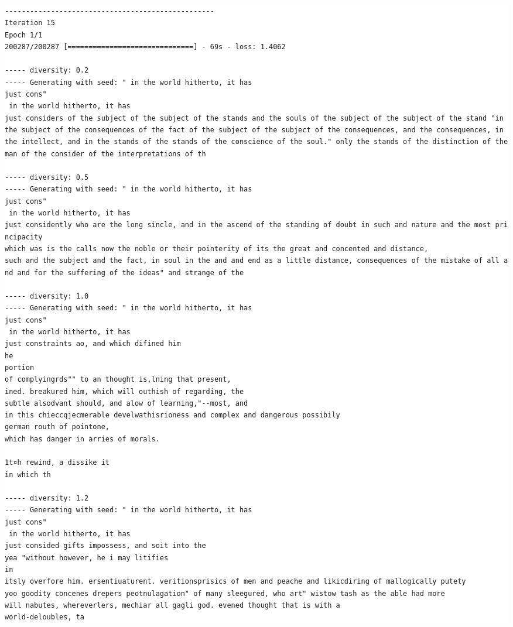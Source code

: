     --------------------------------------------------
    Iteration 15
    Epoch 1/1
    200287/200287 [==============================] - 69s - loss: 1.4062    
    
    ----- diversity: 0.2
    ----- Generating with seed: " in the world hitherto, it has
    just cons"
     in the world hitherto, it has
    just considers of the subject of the subject of the stands and the souls of the subject of the subject of the stand "in the subject of the consequences of the fact of the subject of the subject of the consequences, and the consequences, in the intellect, and in the stands of the stands of the conscience of the soul." only the stands of the distinction of the man of the consider of the interpretations of th
    
    ----- diversity: 0.5
    ----- Generating with seed: " in the world hitherto, it has
    just cons"
     in the world hitherto, it has
    just considently who are the long sincle, and in the ascend of the standing of doubt in such and nature and the most principacity
    which was is the calls now the noble or their pointerity of its the great and concented and distance,
    such and the subject and the fact, in soul in the and and end as a little distance, consequences of the mistake of all and and for the suffering of the ideas" and strange of the
    
    ----- diversity: 1.0
    ----- Generating with seed: " in the world hitherto, it has
    just cons"
     in the world hitherto, it has
    just constraints ao, and which difined him
    he
    portion
    of complyingrds"" to an thought is,lning that present,
    ined. breakured him, which will outhish of regarding, the
    subtle alsodvant should, and alow of learning,"--most, and
    in this chieccqjecmerable develwathisrioness and complex and dangerous possibily
    german routh of pointone,
    which has danger in arries of morals.
    
    1t¤h rewind, a dissike it
    in which th
    
    ----- diversity: 1.2
    ----- Generating with seed: " in the world hitherto, it has
    just cons"
     in the world hitherto, it has
    just consided gifts impossess, and soit into the
    yea "without however, he i may litifies
    in
    itsly overfore him. ersentiuaturent. veritionsprisics of men and peache and likicdiring of mallogically putety
    yoo goodity concenes drepers peotnulagation" of many sleegured, who art" wistow tash as the able had more
    will nabutes, whereverlers, mechiar all gagli god. evened thought that is with a
    world-deloubles, ta
    
